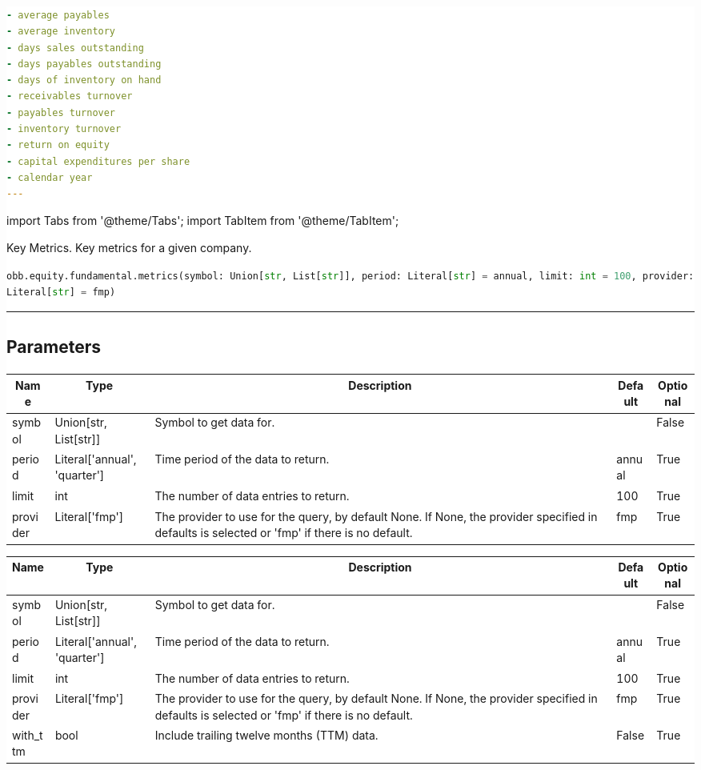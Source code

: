 ```yaml
- average payables
- average inventory
- days sales outstanding
- days payables outstanding
- days of inventory on hand
- receivables turnover
- payables turnover
- inventory turnover
- return on equity
- capital expenditures per share
- calendar year
---
```





import Tabs from '@theme/Tabs';
import TabItem from '@theme/TabItem';

Key Metrics. Key metrics for a given company.

```python wordwrap
obb.equity.fundamental.metrics(symbol: Union[str, List[str]], period: Literal[str] = annual, limit: int = 100, provider: Literal[str] = fmp)
```

---

## Parameters

<Tabs>
<TabItem value="standard" label="Standard">

| Name | Type | Description | Default | Optional |
| ---- | ---- | ----------- | ------- | -------- |
| symbol | Union[str, List[str]] | Symbol to get data for. |  | False |
| period | Literal['annual', 'quarter'] | Time period of the data to return. | annual | True |
| limit | int | The number of data entries to return. | 100 | True |
| provider | Literal['fmp'] | The provider to use for the query, by default None. If None, the provider specified in defaults is selected or 'fmp' if there is no default. | fmp | True |
</TabItem>

<TabItem value='fmp' label='fmp'>

| Name | Type | Description | Default | Optional |
| ---- | ---- | ----------- | ------- | -------- |
| symbol | Union[str, List[str]] | Symbol to get data for. |  | False |
| period | Literal['annual', 'quarter'] | Time period of the data to return. | annual | True |
| limit | int | The number of data entries to return. | 100 | True |
| provider | Literal['fmp'] | The provider to use for the query, by default None. If None, the provider specified in defaults is selected or 'fmp' if there is no default. | fmp | True |
| with_ttm | bool | Include trailing twelve months (TTM) data. | False | True |
</TabItem>

